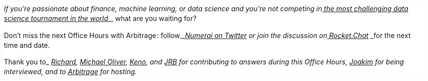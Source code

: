 _If you’re passionate about finance, machine learning, or data science and you’re not competing in_[ _the most challenging data science tournament in the world_](https://numer.ai/tournament)_, what are you waiting for?  
  
Don’t miss the next Office Hours with Arbitrage : follow_[ _Numerai on Twitter_](http://twitter.com/numerai) _or join the discussion on_[ _Rocket.Chat_](https://community.numer.ai/home) _for the next time and date.  
  
Thank you to_ [_Richard_](https://twitter.com/richardcraib)_,_ [_Michael Oliver_](https://numer.ai/mdo)_,_ [_Keno_](https://numer.ai/wander)_, and_ [_JRB_](https://numer.ai/jrb) _for contributing to answers during this Office Hours,_ [_Joakim_](https://numer.ai/joakim_arvidsson) _for being interviewed, and to_ [_Arbitrage_](https://numer.ai/arbitrage) _for hosting._









